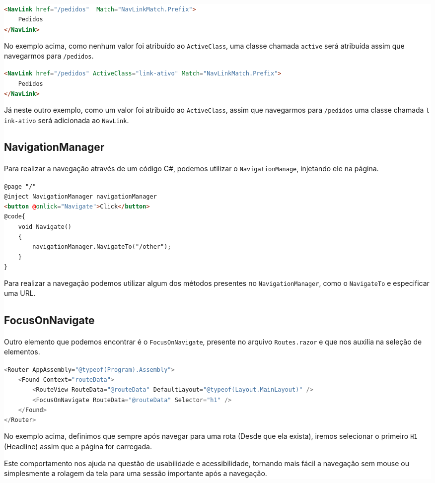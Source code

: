 ```html
<NavLink href="/pedidos"  Match="NavLinkMatch.Prefix">
    Pedidos
</NavLink>
```

No exemplo acima, como nenhum valor foi atribuído ao `ActiveClass`, uma classe chamada `active` será atribuída assim que navegarmos para `/pedidos`.

```html
<NavLink href="/pedidos" ActiveClass="link-ativo" Match="NavLinkMatch.Prefix">
    Pedidos
</NavLink>
```

Já neste outro exemplo, como um valor foi atribuído ao `ActiveClass`, assim que navegarmos para `/pedidos` uma classe chamada `link-ativo` será adicionada ao `NavLink`.

## NavigationManager

Para realizar a navegação através de um código C#, podemos utilizar o `NavigationManage`, injetando ele na página.

```html
@page "/"
@inject NavigationManager navigationManager
<button @onlick="Navigate">Click</button>
@code{
    void Navigate()
    {
        navigationManager.NavigateTo("/other");
    }
}
```

Para realizar a navegação podemos utilizar algum dos métodos presentes no `NavigationManager`, como o `NavigateTo` e especificar uma URL.

## FocusOnNavigate

Outro elemento que podemos encontrar é o `FocusOnNavigate`, presente no arquivo `Routes.razor` e que nos auxilia na seleção de elementos.

```csharp
<Router AppAssembly="@typeof(Program).Assembly">
    <Found Context="routeData">
        <RouteView RouteData="@routeData" DefaultLayout="@typeof(Layout.MainLayout)" />
        <FocusOnNavigate RouteData="@routeData" Selector="h1" />
    </Found>
</Router>
```

No exemplo acima, definimos que sempre após navegar para uma rota (Desde que ela exista), iremos selecionar o primeiro `H1` (Headline) assim que a página for carregada.

Este comportamento nos ajuda na questão de usabilidade e acessibilidade, tornando mais fácil a navegação sem mouse ou simplesmente a rolagem da tela para uma sessão importante após a navegação.
